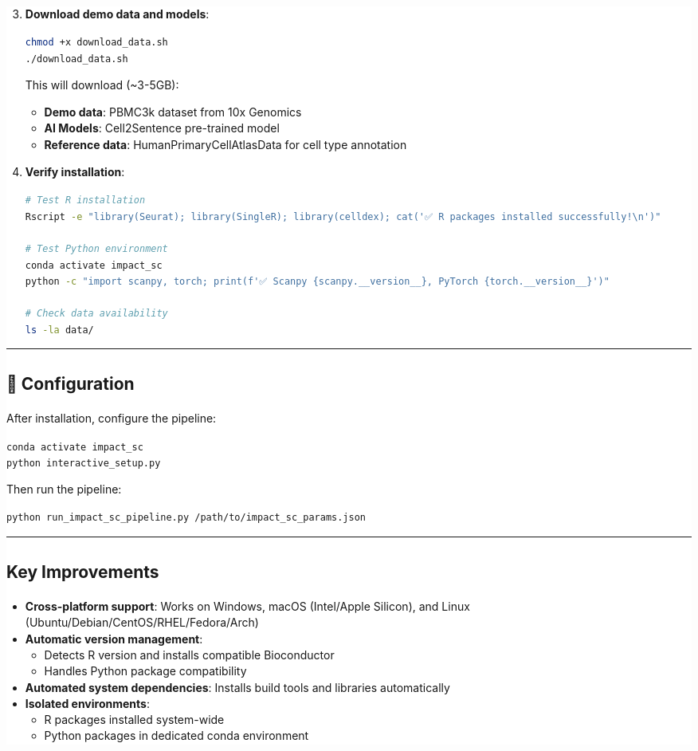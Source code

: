 3. **Download demo data and models**:
   ```bash
   chmod +x download_data.sh
   ./download_data.sh
   ```
   This will download (~3-5GB):
   - **Demo data**: PBMC3k dataset from 10x Genomics
   - **AI Models**: Cell2Sentence pre-trained model
   - **Reference data**: HumanPrimaryCellAtlasData for cell type annotation

4. **Verify installation**:
   ```bash
   # Test R installation
   Rscript -e "library(Seurat); library(SingleR); library(celldex); cat('✅ R packages installed successfully!\n')"
   
   # Test Python environment
   conda activate impact_sc
   python -c "import scanpy, torch; print(f'✅ Scanpy {scanpy.__version__}, PyTorch {torch.__version__}')"
   
   # Check data availability
   ls -la data/
   ```

---

## 🔧 Configuration

After installation, configure the pipeline:
```bash
conda activate impact_sc
python interactive_setup.py
```

Then run the pipeline:
```bash
python run_impact_sc_pipeline.py /path/to/impact_sc_params.json
```

---

## Key Improvements

- **Cross-platform support**: Works on Windows, macOS (Intel/Apple Silicon), and Linux (Ubuntu/Debian/CentOS/RHEL/Fedora/Arch)
- **Automatic version management**:
  - Detects R version and installs compatible Bioconductor
  - Handles Python package compatibility
- **Automated system dependencies**: Installs build tools and libraries automatically
- **Isolated environments**:
  - R packages installed system-wide
  - Python packages in dedicated conda environment

